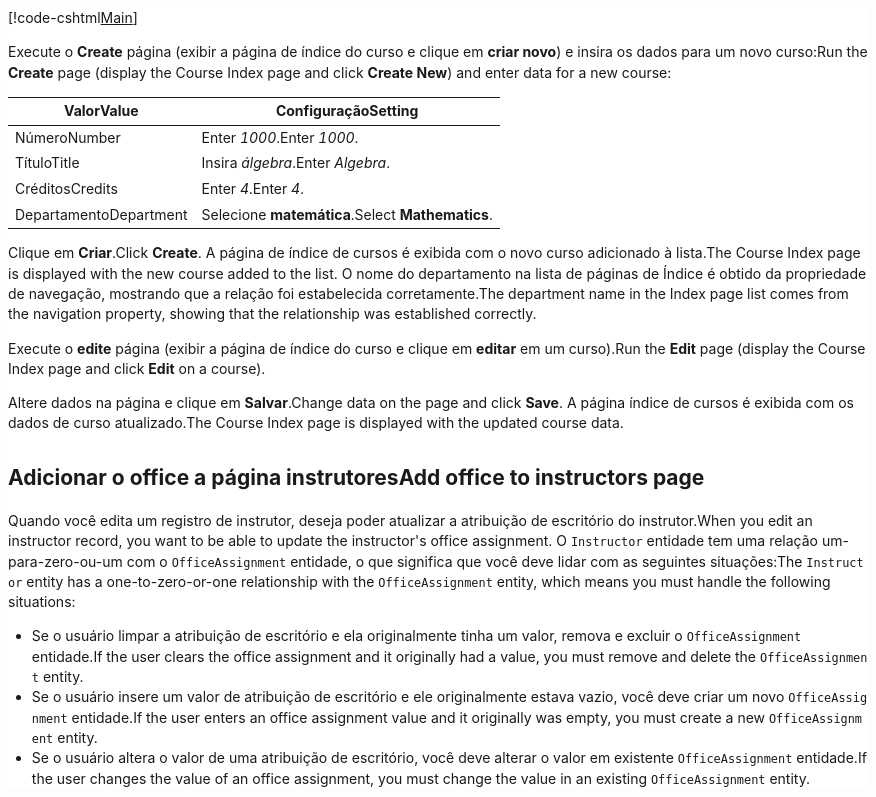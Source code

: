 [!code-cshtml[Main](updating-related-data-with-the-entity-framework-in-an-asp-net-mvc-application/samples/sample8.cshtml?highlight=2,9-15)]

<span data-ttu-id="cfcf3-145">Execute o **Create** página (exibir a página de índice do curso e clique em **criar novo**) e insira os dados para um novo curso:</span><span class="sxs-lookup"><span data-stu-id="cfcf3-145">Run the **Create** page (display the Course Index page and click **Create New**) and enter data for a new course:</span></span>

| <span data-ttu-id="cfcf3-146">Valor</span><span class="sxs-lookup"><span data-stu-id="cfcf3-146">Value</span></span> | <span data-ttu-id="cfcf3-147">Configuração</span><span class="sxs-lookup"><span data-stu-id="cfcf3-147">Setting</span></span> |
| ----- | ------- |
| <span data-ttu-id="cfcf3-148">Número</span><span class="sxs-lookup"><span data-stu-id="cfcf3-148">Number</span></span> | <span data-ttu-id="cfcf3-149">Enter *1000*.</span><span class="sxs-lookup"><span data-stu-id="cfcf3-149">Enter *1000*.</span></span> |
| <span data-ttu-id="cfcf3-150">Título</span><span class="sxs-lookup"><span data-stu-id="cfcf3-150">Title</span></span> | <span data-ttu-id="cfcf3-151">Insira *álgebra*.</span><span class="sxs-lookup"><span data-stu-id="cfcf3-151">Enter *Algebra*.</span></span> |
| <span data-ttu-id="cfcf3-152">Créditos</span><span class="sxs-lookup"><span data-stu-id="cfcf3-152">Credits</span></span> | <span data-ttu-id="cfcf3-153">Enter *4*.</span><span class="sxs-lookup"><span data-stu-id="cfcf3-153">Enter *4*.</span></span> |
|<span data-ttu-id="cfcf3-154">Departamento</span><span class="sxs-lookup"><span data-stu-id="cfcf3-154">Department</span></span> | <span data-ttu-id="cfcf3-155">Selecione **matemática**.</span><span class="sxs-lookup"><span data-stu-id="cfcf3-155">Select **Mathematics**.</span></span> |

<span data-ttu-id="cfcf3-156">Clique em **Criar**.</span><span class="sxs-lookup"><span data-stu-id="cfcf3-156">Click **Create**.</span></span> <span data-ttu-id="cfcf3-157">A página de índice de cursos é exibida com o novo curso adicionado à lista.</span><span class="sxs-lookup"><span data-stu-id="cfcf3-157">The Course Index page is displayed with the new course added to the list.</span></span> <span data-ttu-id="cfcf3-158">O nome do departamento na lista de páginas de Índice é obtido da propriedade de navegação, mostrando que a relação foi estabelecida corretamente.</span><span class="sxs-lookup"><span data-stu-id="cfcf3-158">The department name in the Index page list comes from the navigation property, showing that the relationship was established correctly.</span></span>

<span data-ttu-id="cfcf3-159">Execute o **edite** página (exibir a página de índice do curso e clique em **editar** em um curso).</span><span class="sxs-lookup"><span data-stu-id="cfcf3-159">Run the **Edit** page (display the Course Index page and click **Edit** on a course).</span></span>

<span data-ttu-id="cfcf3-160">Altere dados na página e clique em **Salvar**.</span><span class="sxs-lookup"><span data-stu-id="cfcf3-160">Change data on the page and click **Save**.</span></span> <span data-ttu-id="cfcf3-161">A página índice de cursos é exibida com os dados de curso atualizado.</span><span class="sxs-lookup"><span data-stu-id="cfcf3-161">The Course Index page is displayed with the updated course data.</span></span>

## <a name="add-office-to-instructors-page"></a><span data-ttu-id="cfcf3-162">Adicionar o office a página instrutores</span><span class="sxs-lookup"><span data-stu-id="cfcf3-162">Add office to instructors page</span></span>

<span data-ttu-id="cfcf3-163">Quando você edita um registro de instrutor, deseja poder atualizar a atribuição de escritório do instrutor.</span><span class="sxs-lookup"><span data-stu-id="cfcf3-163">When you edit an instructor record, you want to be able to update the instructor's office assignment.</span></span> <span data-ttu-id="cfcf3-164">O `Instructor` entidade tem uma relação um-para-zero-ou-um com o `OfficeAssignment` entidade, o que significa que você deve lidar com as seguintes situações:</span><span class="sxs-lookup"><span data-stu-id="cfcf3-164">The `Instructor` entity has a one-to-zero-or-one relationship with the `OfficeAssignment` entity, which means you must handle the following situations:</span></span>

- <span data-ttu-id="cfcf3-165">Se o usuário limpar a atribuição de escritório e ela originalmente tinha um valor, remova e excluir o `OfficeAssignment` entidade.</span><span class="sxs-lookup"><span data-stu-id="cfcf3-165">If the user clears the office assignment and it originally had a value, you must remove and delete the `OfficeAssignment` entity.</span></span>
- <span data-ttu-id="cfcf3-166">Se o usuário insere um valor de atribuição de escritório e ele originalmente estava vazio, você deve criar um novo `OfficeAssignment` entidade.</span><span class="sxs-lookup"><span data-stu-id="cfcf3-166">If the user enters an office assignment value and it originally was empty, you must create a new `OfficeAssignment` entity.</span></span>
- <span data-ttu-id="cfcf3-167">Se o usuário altera o valor de uma atribuição de escritório, você deve alterar o valor em existente `OfficeAssignment` entidade.</span><span class="sxs-lookup"><span data-stu-id="cfcf3-167">If the user changes the value of an office assignment, you must change the value in an existing `OfficeAssignment` entity.</span></span>

